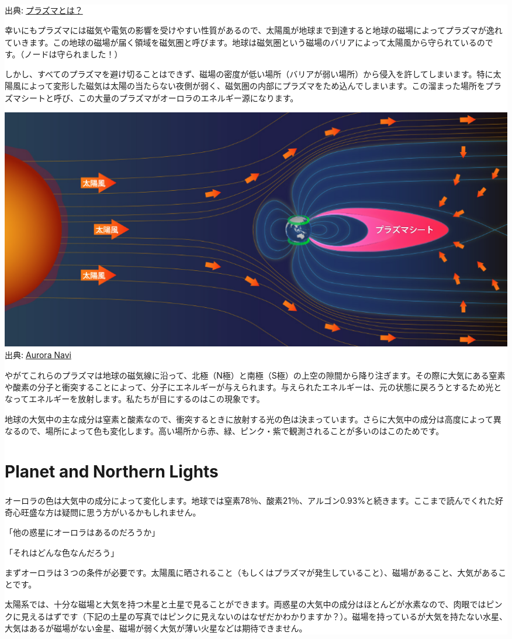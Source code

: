 出典: [プラズマとは？](https://p-grp.nucleng.kyoto-u.ac.jp/plasma/index.html)

幸いにもプラズマには磁気や電気の影響を受けやすい性質があるので、太陽風が地球まで到達すると地球の磁場によってプラズマが逸れていきます。この地球の磁場が届く領域を磁気圏と呼びます。地球は磁気圏という磁場のバリアによって太陽風から守られているのです。（ノードは守られました！）

しかし、すべてのプラズマを避け切ることはできず、磁場の密度が低い場所（バリアが弱い場所）から侵入を許してしまいます。特に太陽風によって変形した磁気は太陽の当たらない夜側が弱く、磁気圏の内部にプラズマをため込んでしまいます。この溜まった場所をプラズマシートと呼び、この大量のプラズマがオーロラのエネルギー源になります。

![images](../images/2022-10-19/plasma-sheet.png)
出典: [Aurora Navi](https://auroranavi.com/aurora/magnetosphere.html)

やがてこれらのプラズマは地球の磁気線に沿って、北極（N極）と南極（S極）の上空の隙間から降り注ぎます。その際に大気にある窒素や酸素の分子と衝突することによって、分子にエネルギーが与えられます。与えられたエネルギーは、元の状態に戻ろうとするため光となってエネルギーを放射します。私たちが目にするのはこの現象です。

地球の大気中の主な成分は窒素と酸素なので、衝突するときに放射する光の色は決まっています。さらに大気中の成分は高度によって異なるので、場所によって色も変化します。高い場所から赤、緑、ピンク・紫で観測されることが多いのはこのためです。

# **Planet and Northern Lights**

オーロラの色は大気中の成分によって変化します。地球では窒素78％、酸素21％、アルゴン0.93%と続きます。ここまで読んでくれた好奇心旺盛な方は疑問に思う方がいるかもしれません。

「他の惑星にオーロラはあるのだろうか」

「それはどんな色なんだろう」

まずオーロラは３つの条件が必要です。太陽風に晒されること（もしくはプラズマが発生していること）、磁場があること、大気があることです。

太陽系では、十分な磁場と大気を持つ木星と土星で見ることができます。両惑星の大気中の成分はほとんどが水素なので、肉眼ではピンクに見えるはずです（下記の土星の写真ではピンクに見えないのはなぜだかわかりますか？）。磁場を持っているが大気を持たない水星、大気はあるが磁場がない金星、磁場が弱く大気が薄い火星などは期待できません。
